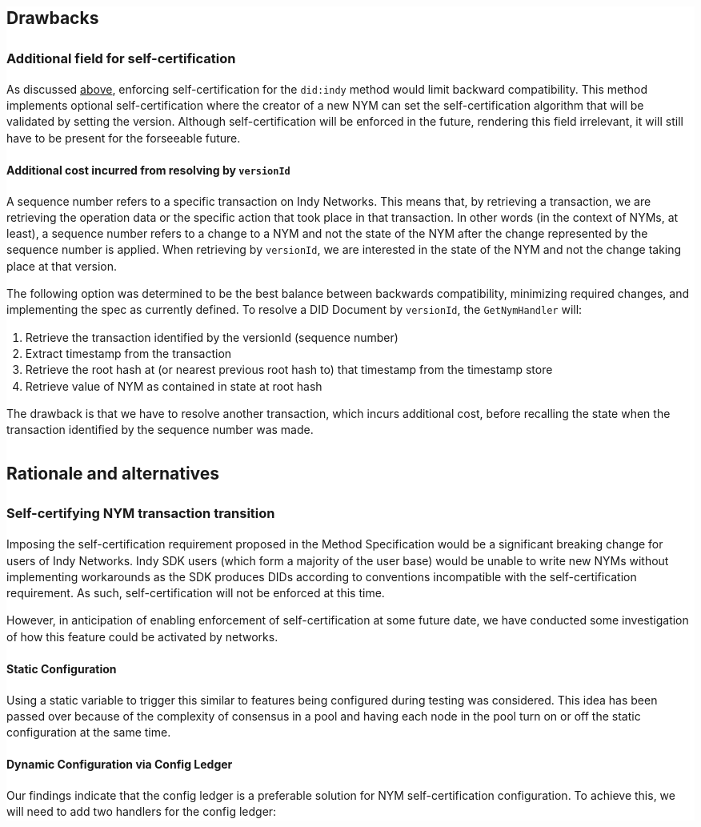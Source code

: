 

## Drawbacks

### Additional field for self-certification

As discussed [above](#self-certification-of-dids), enforcing self-certification for the `did:indy` method would limit backward compatibility. This method implements optional self-certification where the creator of a new NYM can set the self-certification algorithm that will be validated by setting the version. Although self-certification will be enforced in the future, rendering this field irrelevant, it will still have to be present for the forseeable future.


#### Additional cost incurred from resolving by `versionId`

A sequence number refers to a specific transaction on Indy Networks. This means that, by retrieving a transaction, we are retrieving the operation data or the specific action that took place in that transaction. In other words (in the context of NYMs, at least), a sequence number refers to a change to a NYM and not the state of the NYM after the change represented by the sequence number is applied. When retrieving by `versionId`, we are interested in the state of the NYM and not the change taking place at that version.

The following option was determined to be the best balance between backwards compatibility, minimizing required changes, and implementing the spec as currently defined. To resolve a DID Document by `versionId`, the `GetNymHandler` will:
1. Retrieve the transaction identified by the versionId (sequence number)
2. Extract timestamp from the transaction
3. Retrieve the root hash at (or nearest previous root hash to) that timestamp from the timestamp store
4. Retrieve value of NYM as contained in state at root hash

The drawback is that we have to resolve another transaction, which incurs additional cost, before recalling the state when the transaction identified by the sequence number was made.


## Rationale and alternatives

### Self-certifying NYM transaction transition
Imposing the self-certification requirement proposed in the Method Specification would be a significant breaking change for users of Indy Networks. Indy SDK users (which form a majority of the user base) would be unable to write new NYMs without implementing workarounds as the SDK produces DIDs according to conventions incompatible with the self-certification requirement. As such, self-certification will not be enforced at this time.

However, in anticipation of enabling enforcement of self-certification at some future date, we have conducted some investigation of how this feature could be activated by networks.

#### Static Configuration
Using a static variable to trigger this similar to features being configured during testing was considered. This idea has been passed over because of the complexity of consensus in a pool and having each node in the pool turn on or off the static configuration at the same time.

#### Dynamic Configuration via Config Ledger
Our findings indicate that the config ledger is a preferable solution for NYM self-certification configuration. To achieve this, we will need to add two handlers for the config ledger:
